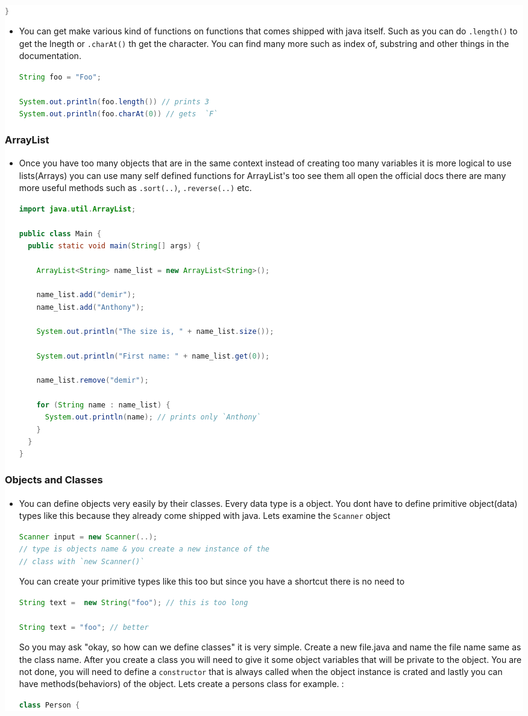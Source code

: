   ```Java
  }
  ```

- You can get make various kind of functions on functions that comes shipped with java itself. Such as you can do `.length()` to get the lnegth or `.charAt()` th get the character. You can find many more such as index of, substring and other things in the documentation.
  ```java
  String foo = "Foo";

  System.out.println(foo.length()) // prints 3
  System.out.println(foo.charAt(0)) // gets  `F`
  ```

### ArrayList

- Once you have too many objects that are in the same context instead of creating too many variables it is more logical to use lists(Arrays) you can use many self defined functions for ArrayList's too see them all open the official docs there are many more useful methods such as `.sort(..)`, `.reverse(..)` etc.
  ```java
  import java.util.ArrayList;

  public class Main {
    public static void main(String[] args) {

      ArrayList<String> name_list = new ArrayList<String>();

      name_list.add("demir");
      name_list.add("Anthony");

      System.out.println("The size is, " + name_list.size());

      System.out.println("First name: " + name_list.get(0));

      name_list.remove("demir");

      for (String name : name_list) {
        System.out.println(name); // prints only `Anthony`
      }
    }
  }
  ```

### Objects and Classes

- You can define objects very easily by their classes. Every data type is a object. You dont have to define primitive object(data) types like this because they already come shipped with java. Lets examine the `Scanner` object
  ```java
  Scanner input = new Scanner(..);
  // type is objects name & you create a new instance of the
  // class with `new Scanner()`
  ```
  You can create your primitive types like this too but since you have a shortcut there is no need to
  ```java
  String text =  new String("foo"); // this is too long

  String text = "foo"; // better
  ```
  So you may ask "okay, so how can we define classes" it is very simple. Create a new file.java and name the file name same as the class name. After you create a class you will need to give it some object variables that will be private to the object. You are not done, you will need to define a `constructor` that is always called when the object instance is crated and lastly you can have methods(behaviors) of the object. Lets create a persons class for example. :
  ```java
  class Person {
  ```